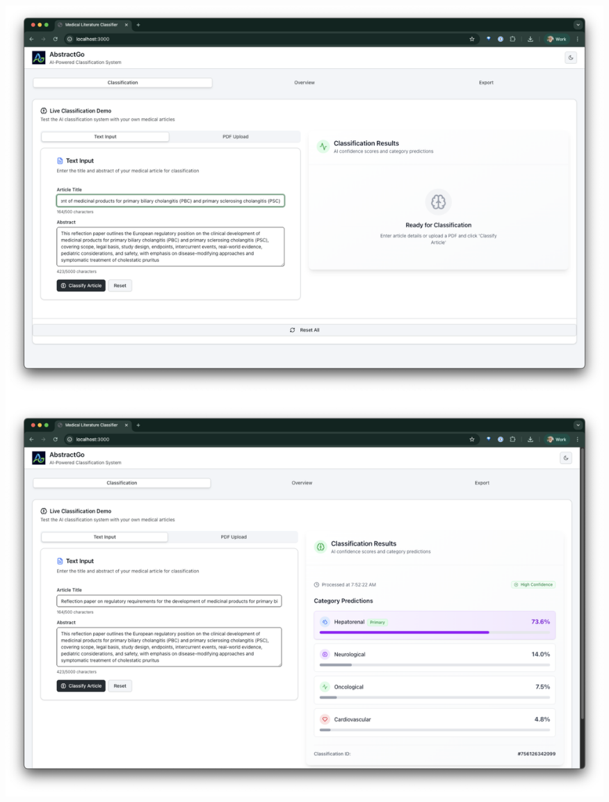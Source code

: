 ![AbstractGo Dashboard - Classification Text](../assets/screenshots/AbstracGo.Screenshot.UI.Classification.Text.020.png)

![AbstractGo Dashboard - Classification Text](../assets/screenshots/AbstracGo.Screenshot.UI.Classification.Text.030.png)

